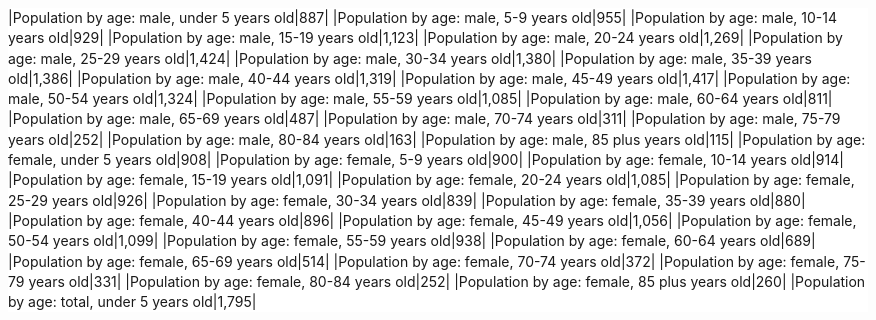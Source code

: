 |Population by age: male, under 5 years old|887|
|Population by age: male, 5-9 years old|955|
|Population by age: male, 10-14 years old|929|
|Population by age: male, 15-19 years old|1,123|
|Population by age: male, 20-24 years old|1,269|
|Population by age: male, 25-29 years old|1,424|
|Population by age: male, 30-34 years old|1,380|
|Population by age: male, 35-39 years old|1,386|
|Population by age: male, 40-44 years old|1,319|
|Population by age: male, 45-49 years old|1,417|
|Population by age: male, 50-54 years old|1,324|
|Population by age: male, 55-59 years old|1,085|
|Population by age: male, 60-64 years old|811|
|Population by age: male, 65-69 years old|487|
|Population by age: male, 70-74 years old|311|
|Population by age: male, 75-79 years old|252|
|Population by age: male, 80-84 years old|163|
|Population by age: male, 85 plus years old|115|
|Population by age: female, under 5 years old|908|
|Population by age: female, 5-9 years old|900|
|Population by age: female, 10-14 years old|914|
|Population by age: female, 15-19 years old|1,091|
|Population by age: female, 20-24 years old|1,085|
|Population by age: female, 25-29 years old|926|
|Population by age: female, 30-34 years old|839|
|Population by age: female, 35-39 years old|880|
|Population by age: female, 40-44 years old|896|
|Population by age: female, 45-49 years old|1,056|
|Population by age: female, 50-54 years old|1,099|
|Population by age: female, 55-59 years old|938|
|Population by age: female, 60-64 years old|689|
|Population by age: female, 65-69 years old|514|
|Population by age: female, 70-74 years old|372|
|Population by age: female, 75-79 years old|331|
|Population by age: female, 80-84 years old|252|
|Population by age: female, 85 plus years old|260|
|Population by age: total, under 5 years old|1,795|